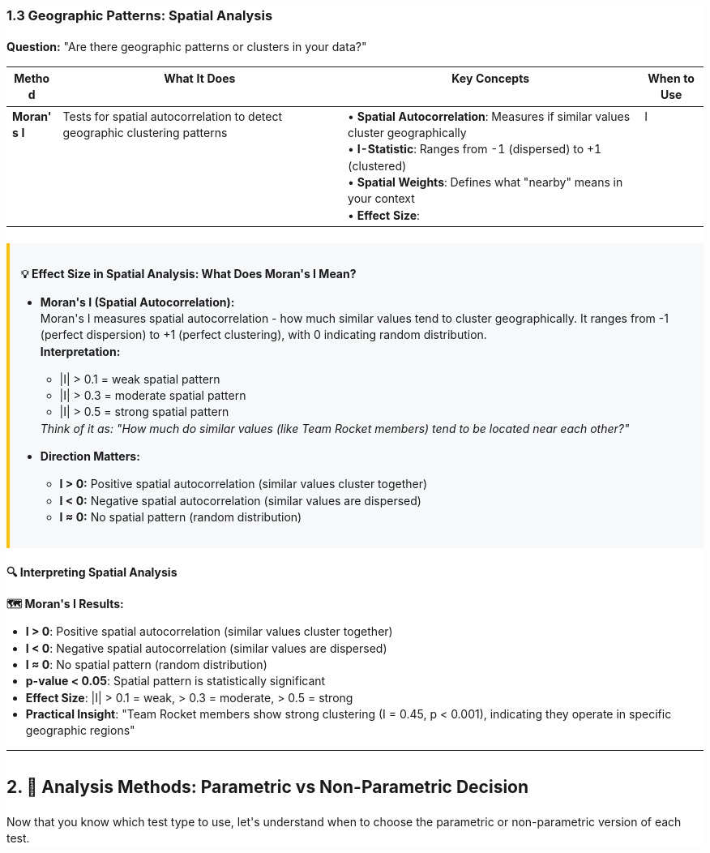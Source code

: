 ### 1.3 Geographic Patterns: Spatial Analysis

**Question:** "Are there geographic patterns or clusters in your data?"

| **Method** | **What It Does** | **Key Concepts** | **When to Use** |
|------------|------------------|------------------|-----------------|
| **Moran's I** | Tests for spatial autocorrelation to detect geographic clustering patterns | • **Spatial Autocorrelation**: Measures if similar values cluster geographically<br>• **I-Statistic**: Ranges from -1 (dispersed) to +1 (clustered)<br>• **Spatial Weights**: Defines what "nearby" means in your context<br>• **Effect Size**: |I| > 0.1 = weak, > 0.3 = moderate, > 0.5 = strong | • Geographic data with coordinates<br>• Detecting hotspots or clusters<br>• Understanding spatial patterns in phenomena |

<div style="background-color: #f6f8fa; border-left: 4px solid #ffc107; padding: 1em; margin: 20px 0;">

**💡 Effect Size in Spatial Analysis: What Does Moran's I Mean?**

- <strong>Moran's I (Spatial Autocorrelation):</strong>  
  Moran's I measures spatial autocorrelation - how much similar values tend to cluster geographically. It ranges from -1 (perfect dispersion) to +1 (perfect clustering), with 0 indicating random distribution.  
  <strong>Interpretation:</strong>  
  <ul>
    <li>|I| > 0.1 = weak spatial pattern</li>
    <li>|I| > 0.3 = moderate spatial pattern</li>
    <li>|I| > 0.5 = strong spatial pattern</li>
  </ul>
  <em>Think of it as: "How much do similar values (like Team Rocket members) tend to be located near each other?"</em>

- <strong>Direction Matters:</strong>  
  <ul>
    <li><strong>I > 0:</strong> Positive spatial autocorrelation (similar values cluster together)</li>
    <li><strong>I < 0:</strong> Negative spatial autocorrelation (similar values are dispersed)</li>
    <li><strong>I ≈ 0:</strong> No spatial pattern (random distribution)</li>
  </ul>

</div>

#### 🔍 Interpreting Spatial Analysis

**🗺️ Moran's I Results:**
- **I > 0**: Positive spatial autocorrelation (similar values cluster together)
- **I < 0**: Negative spatial autocorrelation (similar values are dispersed)
- **I ≈ 0**: No spatial pattern (random distribution)
- **p-value < 0.05**: Spatial pattern is statistically significant
- **Effect Size**: |I| > 0.1 = weak, > 0.3 = moderate, > 0.5 = strong
- **Practical Insight**: "Team Rocket members show strong clustering (I = 0.45, p < 0.001), indicating they operate in specific geographic regions"

---

## 2. 🔧 **Analysis Methods**: Parametric vs Non-Parametric Decision

Now that you know which test type to use, let's understand when to choose the parametric or non-parametric version of each test.
